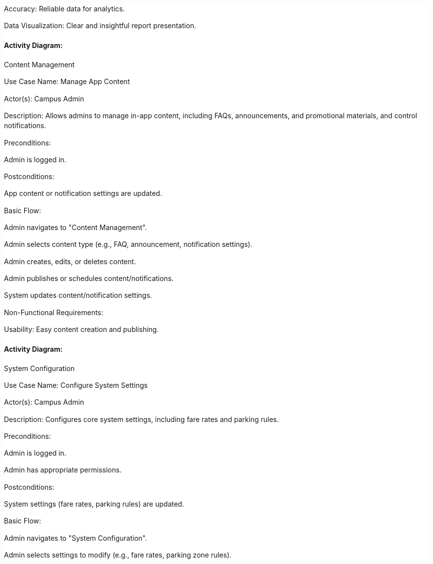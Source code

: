 Accuracy: Reliable data for analytics.

Data Visualization: Clear and insightful report presentation.

#### Activity Diagram:

Content Management

Use Case Name: Manage App Content

Actor(s): Campus Admin

Description: Allows admins to manage in-app content, including FAQs, announcements, and promotional materials, and control notifications.

Preconditions:

Admin is logged in.

Postconditions:

App content or notification settings are updated.

Basic Flow:

Admin navigates to "Content Management".

Admin selects content type (e.g., FAQ, announcement, notification settings).

Admin creates, edits, or deletes content.

Admin publishes or schedules content/notifications.

System updates content/notification settings.

Non-Functional Requirements:

Usability: Easy content creation and publishing.

#### Activity Diagram:

System Configuration

Use Case Name: Configure System Settings

Actor(s): Campus Admin

Description: Configures core system settings, including fare rates and parking rules.

Preconditions:

Admin is logged in.

Admin has appropriate permissions.

Postconditions:

System settings (fare rates, parking rules) are updated.

Basic Flow:

Admin navigates to "System Configuration".

Admin selects settings to modify (e.g., fare rates, parking zone rules).
